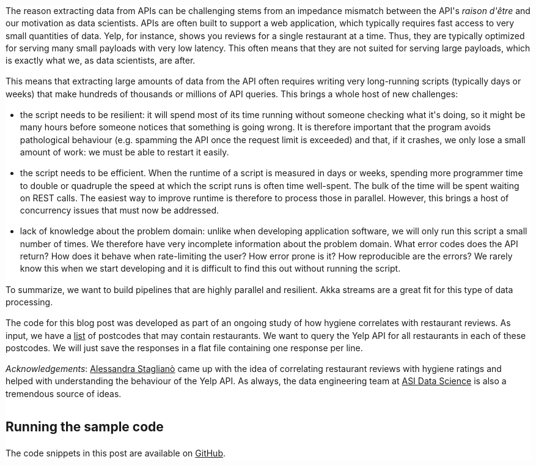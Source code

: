The reason extracting data from APIs can be challenging stems from an impedance
mismatch between the API's *raison d'être* and our motivation as data
scientists. APIs are often built to support a web application, which typically
requires fast access to very small quantities of data. Yelp, for instance, shows
you reviews for a single restaurant at a time. Thus, they are
typically optimized for serving many small payloads with very low latency. This
often means that they are not suited for serving large payloads, which is
exactly what we, as data scientists, are after.

This means that extracting large amounts of data from the API
often requires writing very long-running scripts (typically days or weeks) that make
hundreds of thousands or millions of API queries. This brings a whole host of
new challenges:

 - the script needs to be resilient: it will spend most of its time running
   without someone checking what it's doing, so it might be many hours before
   someone notices that something is going wrong. It is therefore important that
   the program avoids pathological behaviour (e.g. spamming the API once the
   request limit is exceeded) and that, if it crashes, we only lose a small
   amount of work: we must be able to restart it easily.
 
 - the script needs to be efficient. When the runtime of a script is measured in
   days or weeks, spending more programmer time to double or quadruple the speed
   at which the script runs is often time well-spent. The bulk of the time will
   be spent waiting on REST calls. The easiest way to improve runtime is
   therefore to process those in parallel. However, this brings a host of
   concurrency issues that must now be addressed.
 
 - lack of knowledge about the problem domain: unlike when developing
   application software, we will only run this script a small number of times.
   We therefore have very incomplete information about the problem domain. What
   error codes does the API return? How does it behave when rate-limiting the
   user? How error prone is it? How reproducible are the errors? We rarely know
   this when we start developing and it is difficult to find this out without
   running the script.

To summarize, we want to build pipelines that are highly parallel and
resilient. Akka streams are a great fit for this type of data processing.

The code for this blog post was developed as part of an ongoing study of how
hygiene correlates with restaurant reviews. As input, we have
a [list](http://data.scala4datascience.com/restaurants/restaurants.json) of
postcodes that may contain restaurants. We want to query the Yelp API for all
restaurants in each of these postcodes. We will just save the responses in a
flat file containing one response per line. 

*Acknowledgements*: [Alessandra Staglianò](https://uk.linkedin.com/in/alessandra-staglian%25C3%25B2-1b72b88) came up with the idea of correlating restaurant reviews with hygiene ratings and helped with understanding the behaviour of the Yelp API. As always, the data engineering team at [ASI Data Science](https://www.asidatascience.com/) is also a tremendous source of ideas.

## Running the sample code

The code snippets in this post are available on [GitHub](https://github.com/pbugnion/api-scraping-akka-streams).
